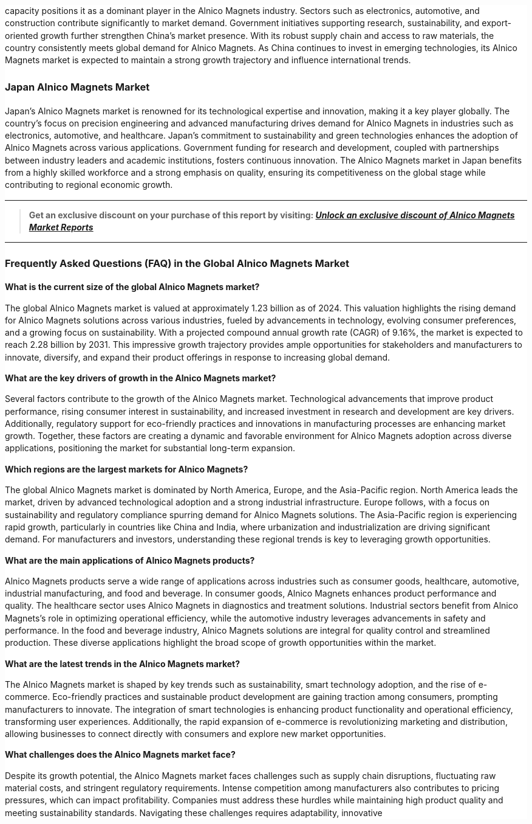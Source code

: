 capacity positions it as a dominant player in the Alnico Magnets industry. Sectors such as electronics, automotive, and construction contribute significantly to market demand. Government initiatives supporting research, sustainability, and export-oriented growth further strengthen China&rsquo;s market presence. With its robust supply chain and access to raw materials, the country consistently meets global demand for Alnico Magnets. As China continues to invest in emerging technologies, its Alnico Magnets market is expected to maintain a strong growth trajectory and influence international trends.</p><h3>Japan Alnico Magnets Market</h3><p>Japan&rsquo;s Alnico Magnets market is renowned for its technological expertise and innovation, making it a key player globally. The country&rsquo;s focus on precision engineering and advanced manufacturing drives demand for Alnico Magnets in industries such as electronics, automotive, and healthcare. Japan&rsquo;s commitment to sustainability and green technologies enhances the adoption of Alnico Magnets across various applications. Government funding for research and development, coupled with partnerships between industry leaders and academic institutions, fosters continuous innovation. The Alnico Magnets market in Japan benefits from a highly skilled workforce and a strong emphasis on quality, ensuring its competitiveness on the global stage while contributing to regional economic growth.</p><hr /><blockquote><p><strong>Get an exclusive discount on your purchase of this report by visiting: <em><a href="://marketresearchpulse.com/ask-for-discount/45575?utm_source=Github&amp;utm_medium=0115">Unlock an exclusive discount of Alnico Magnets Market Reports</a></em>&nbsp;</strong></p></blockquote><hr /><h3>Frequently Asked Questions (FAQ) in the Global Alnico Magnets Market</h3><p><strong>What is the current size of the global Alnico Magnets market?</strong></p><p>The global Alnico Magnets market is valued at approximately 1.23 billion as of 2024. This valuation highlights the rising demand for Alnico Magnets solutions across various industries, fueled by advancements in technology, evolving consumer preferences, and a growing focus on sustainability. With a projected compound annual growth rate (CAGR) of 9.16%, the market is expected to reach 2.28 billion by 2031. This impressive growth trajectory provides ample opportunities for stakeholders and manufacturers to innovate, diversify, and expand their product offerings in response to increasing global demand.</p><p><strong>What are the key drivers of growth in the Alnico Magnets market?</strong></p><p>Several factors contribute to the growth of the Alnico Magnets market. Technological advancements that improve product performance, rising consumer interest in sustainability, and increased investment in research and development are key drivers. Additionally, regulatory support for eco-friendly practices and innovations in manufacturing processes are enhancing market growth. Together, these factors are creating a dynamic and favorable environment for Alnico Magnets adoption across diverse applications, positioning the market for substantial long-term expansion.</p><p><strong>Which regions are the largest markets for Alnico Magnets?</strong></p><p>The global Alnico Magnets market is dominated by North America, Europe, and the Asia-Pacific region. North America leads the market, driven by advanced technological adoption and a strong industrial infrastructure. Europe follows, with a focus on sustainability and regulatory compliance spurring demand for Alnico Magnets solutions. The Asia-Pacific region is experiencing rapid growth, particularly in countries like China and India, where urbanization and industrialization are driving significant demand. For manufacturers and investors, understanding these regional trends is key to leveraging growth opportunities.</p><p><strong>What are the main applications of Alnico Magnets products?</strong></p><p>Alnico Magnets products serve a wide range of applications across industries such as consumer goods, healthcare, automotive, industrial manufacturing, and food and beverage. In consumer goods, Alnico Magnets enhances product performance and quality. The healthcare sector uses Alnico Magnets in diagnostics and treatment solutions. Industrial sectors benefit from Alnico Magnets&rsquo;s role in optimizing operational efficiency, while the automotive industry leverages advancements in safety and performance. In the food and beverage industry, Alnico Magnets solutions are integral for quality control and streamlined production. These diverse applications highlight the broad scope of growth opportunities within the market.</p><p><strong>What are the latest trends in the Alnico Magnets market?</strong></p><p>The Alnico Magnets market is shaped by key trends such as sustainability, smart technology adoption, and the rise of e-commerce. Eco-friendly practices and sustainable product development are gaining traction among consumers, prompting manufacturers to innovate. The integration of smart technologies is enhancing product functionality and operational efficiency, transforming user experiences. Additionally, the rapid expansion of e-commerce is revolutionizing marketing and distribution, allowing businesses to connect directly with consumers and explore new market opportunities.</p><p><strong>What challenges does the Alnico Magnets market face?</strong></p><p>Despite its growth potential, the Alnico Magnets market faces challenges such as supply chain disruptions, fluctuating raw material costs, and stringent regulatory requirements. Intense competition among manufacturers also contributes to pricing pressures, which can impact profitability. Companies must address these hurdles while maintaining high product quality and meeting sustainability standards. Navigating these challenges requires adaptability, innovative